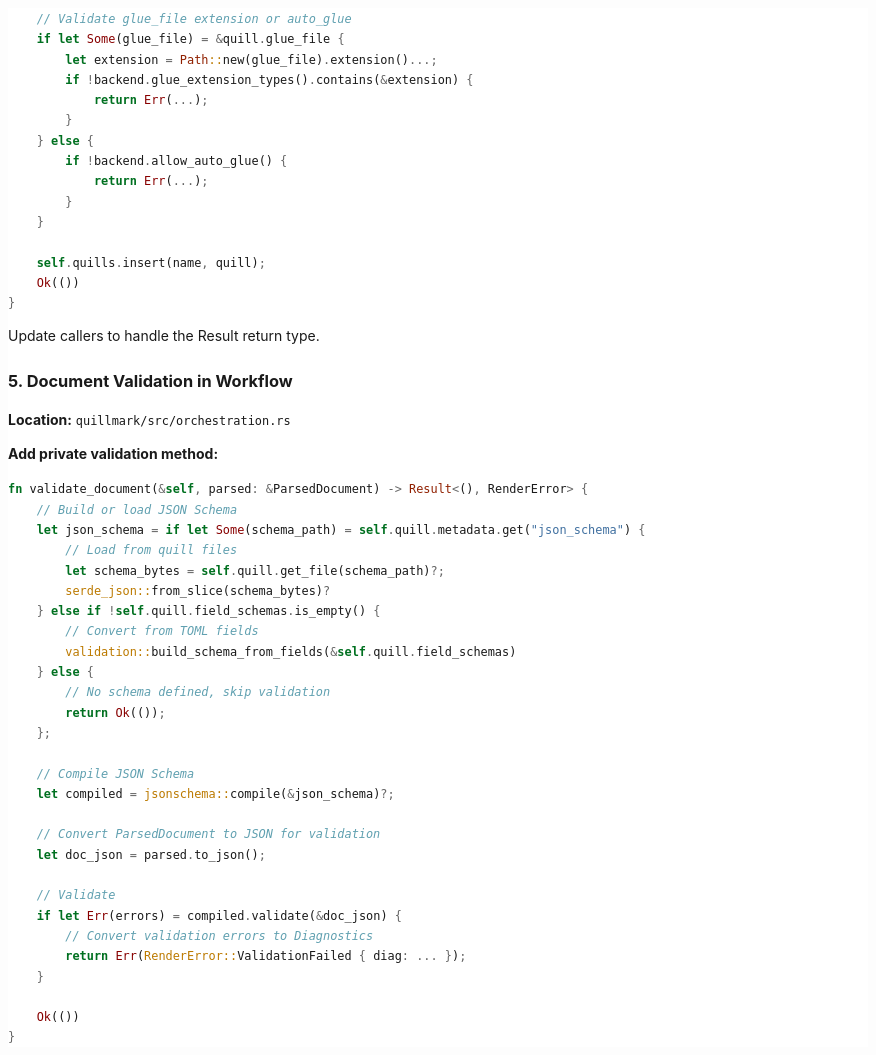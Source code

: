 ```rust
    // Validate glue_file extension or auto_glue
    if let Some(glue_file) = &quill.glue_file {
        let extension = Path::new(glue_file).extension()...;
        if !backend.glue_extension_types().contains(&extension) {
            return Err(...);
        }
    } else {
        if !backend.allow_auto_glue() {
            return Err(...);
        }
    }
    
    self.quills.insert(name, quill);
    Ok(())
}
```

Update callers to handle the Result return type.

### 5. Document Validation in Workflow

**Location:** `quillmark/src/orchestration.rs`

**Add private validation method:**
```rust
fn validate_document(&self, parsed: &ParsedDocument) -> Result<(), RenderError> {
    // Build or load JSON Schema
    let json_schema = if let Some(schema_path) = self.quill.metadata.get("json_schema") {
        // Load from quill files
        let schema_bytes = self.quill.get_file(schema_path)?;
        serde_json::from_slice(schema_bytes)?
    } else if !self.quill.field_schemas.is_empty() {
        // Convert from TOML fields
        validation::build_schema_from_fields(&self.quill.field_schemas)
    } else {
        // No schema defined, skip validation
        return Ok(());
    };
    
    // Compile JSON Schema
    let compiled = jsonschema::compile(&json_schema)?;
    
    // Convert ParsedDocument to JSON for validation
    let doc_json = parsed.to_json();
    
    // Validate
    if let Err(errors) = compiled.validate(&doc_json) {
        // Convert validation errors to Diagnostics
        return Err(RenderError::ValidationFailed { diag: ... });
    }
    
    Ok(())
}
```
